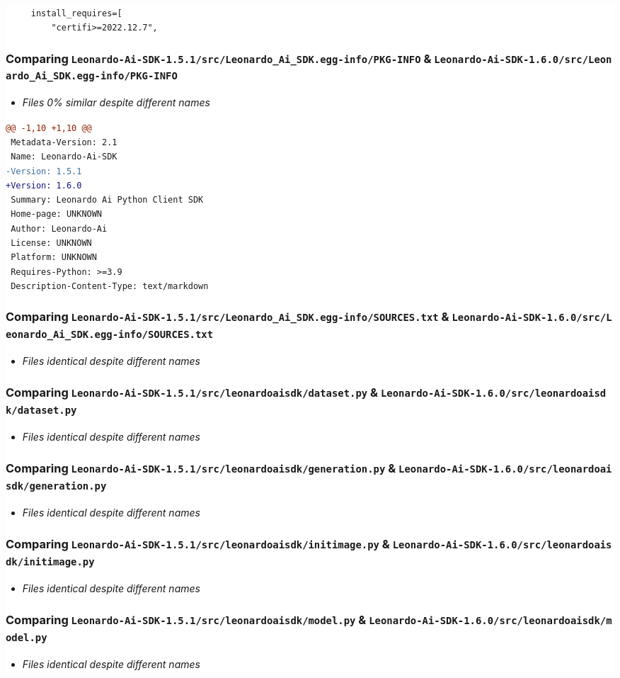 ```diff
     install_requires=[
         "certifi>=2022.12.7",
```

### Comparing `Leonardo-Ai-SDK-1.5.1/src/Leonardo_Ai_SDK.egg-info/PKG-INFO` & `Leonardo-Ai-SDK-1.6.0/src/Leonardo_Ai_SDK.egg-info/PKG-INFO`

 * *Files 0% similar despite different names*

```diff
@@ -1,10 +1,10 @@
 Metadata-Version: 2.1
 Name: Leonardo-Ai-SDK
-Version: 1.5.1
+Version: 1.6.0
 Summary: Leonardo Ai Python Client SDK
 Home-page: UNKNOWN
 Author: Leonardo-Ai
 License: UNKNOWN
 Platform: UNKNOWN
 Requires-Python: >=3.9
 Description-Content-Type: text/markdown
```

### Comparing `Leonardo-Ai-SDK-1.5.1/src/Leonardo_Ai_SDK.egg-info/SOURCES.txt` & `Leonardo-Ai-SDK-1.6.0/src/Leonardo_Ai_SDK.egg-info/SOURCES.txt`

 * *Files identical despite different names*

### Comparing `Leonardo-Ai-SDK-1.5.1/src/leonardoaisdk/dataset.py` & `Leonardo-Ai-SDK-1.6.0/src/leonardoaisdk/dataset.py`

 * *Files identical despite different names*

### Comparing `Leonardo-Ai-SDK-1.5.1/src/leonardoaisdk/generation.py` & `Leonardo-Ai-SDK-1.6.0/src/leonardoaisdk/generation.py`

 * *Files identical despite different names*

### Comparing `Leonardo-Ai-SDK-1.5.1/src/leonardoaisdk/initimage.py` & `Leonardo-Ai-SDK-1.6.0/src/leonardoaisdk/initimage.py`

 * *Files identical despite different names*

### Comparing `Leonardo-Ai-SDK-1.5.1/src/leonardoaisdk/model.py` & `Leonardo-Ai-SDK-1.6.0/src/leonardoaisdk/model.py`

 * *Files identical despite different names*
